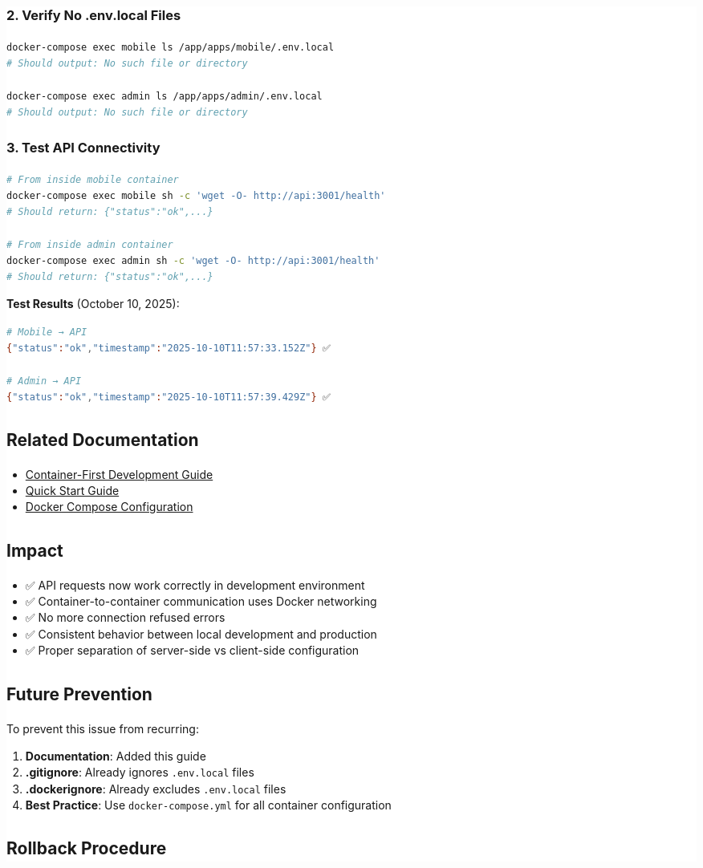 ### 2. Verify No .env.local Files
```bash
docker-compose exec mobile ls /app/apps/mobile/.env.local
# Should output: No such file or directory

docker-compose exec admin ls /app/apps/admin/.env.local
# Should output: No such file or directory
```

### 3. Test API Connectivity
```bash
# From inside mobile container
docker-compose exec mobile sh -c 'wget -O- http://api:3001/health'
# Should return: {"status":"ok",...}

# From inside admin container
docker-compose exec admin sh -c 'wget -O- http://api:3001/health'
# Should return: {"status":"ok",...}
```

**Test Results** (October 10, 2025):
```bash
# Mobile → API
{"status":"ok","timestamp":"2025-10-10T11:57:33.152Z"} ✅

# Admin → API
{"status":"ok","timestamp":"2025-10-10T11:57:39.429Z"} ✅
```

## Related Documentation
- [Container-First Development Guide](./docs/CONTAINER_FIRST_DEVELOPMENT.md)
- [Quick Start Guide](./docs/QUICK_START.md)
- [Docker Compose Configuration](./docker-compose.yml)

## Impact
- ✅ API requests now work correctly in development environment
- ✅ Container-to-container communication uses Docker networking
- ✅ No more connection refused errors
- ✅ Consistent behavior between local development and production
- ✅ Proper separation of server-side vs client-side configuration

## Future Prevention

To prevent this issue from recurring:

1. **Documentation**: Added this guide
2. **.gitignore**: Already ignores `.env.local` files
3. **.dockerignore**: Already excludes `.env.local` files
4. **Best Practice**: Use `docker-compose.yml` for all container configuration

## Rollback Procedure

